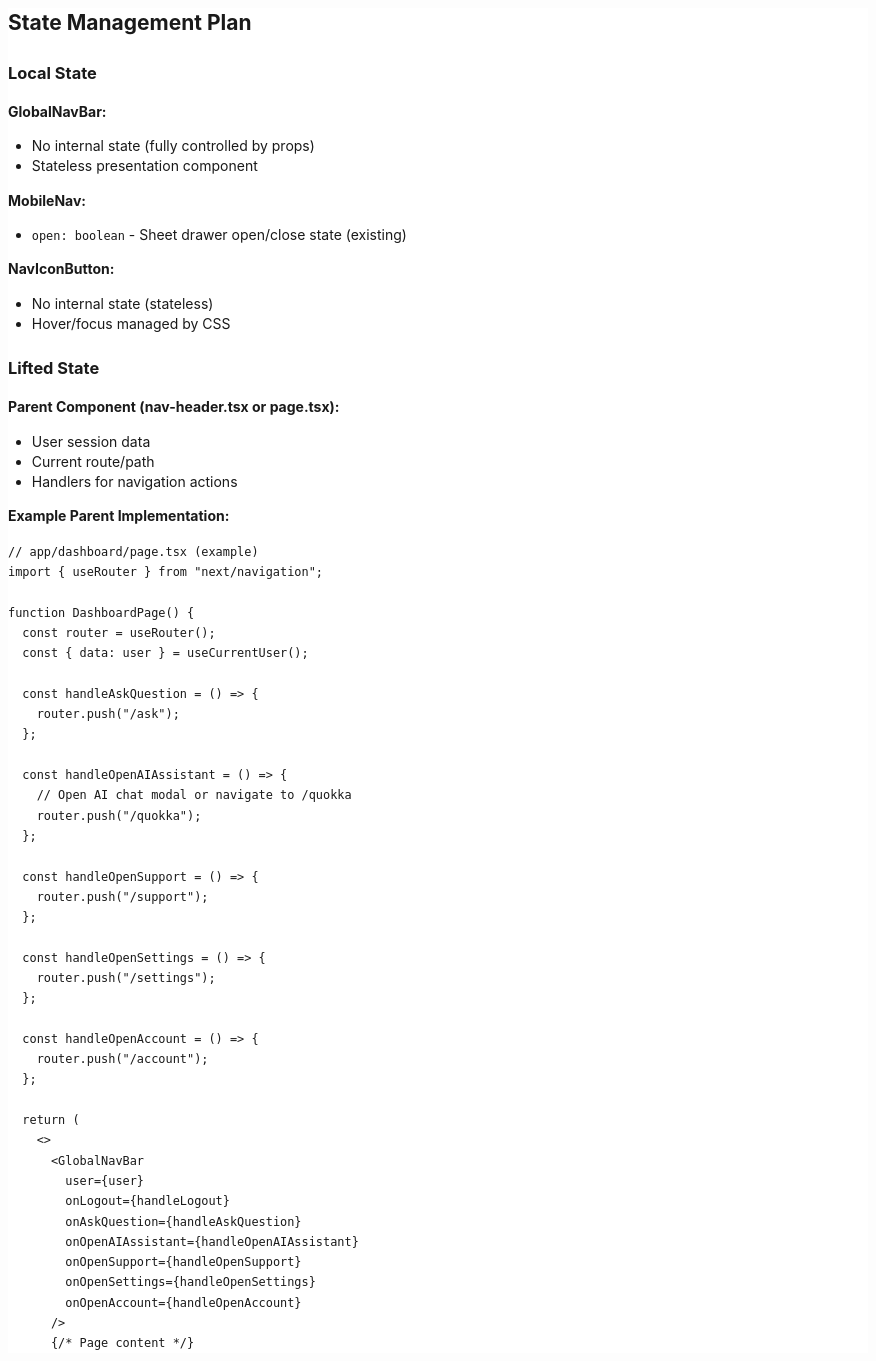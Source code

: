 
## State Management Plan

### Local State

**GlobalNavBar:**
- No internal state (fully controlled by props)
- Stateless presentation component

**MobileNav:**
- `open: boolean` - Sheet drawer open/close state (existing)

**NavIconButton:**
- No internal state (stateless)
- Hover/focus managed by CSS

### Lifted State

**Parent Component (nav-header.tsx or page.tsx):**
- User session data
- Current route/path
- Handlers for navigation actions

**Example Parent Implementation:**
```tsx
// app/dashboard/page.tsx (example)
import { useRouter } from "next/navigation";

function DashboardPage() {
  const router = useRouter();
  const { data: user } = useCurrentUser();

  const handleAskQuestion = () => {
    router.push("/ask");
  };

  const handleOpenAIAssistant = () => {
    // Open AI chat modal or navigate to /quokka
    router.push("/quokka");
  };

  const handleOpenSupport = () => {
    router.push("/support");
  };

  const handleOpenSettings = () => {
    router.push("/settings");
  };

  const handleOpenAccount = () => {
    router.push("/account");
  };

  return (
    <>
      <GlobalNavBar
        user={user}
        onLogout={handleLogout}
        onAskQuestion={handleAskQuestion}
        onOpenAIAssistant={handleOpenAIAssistant}
        onOpenSupport={handleOpenSupport}
        onOpenSettings={handleOpenSettings}
        onOpenAccount={handleOpenAccount}
      />
      {/* Page content */}
```